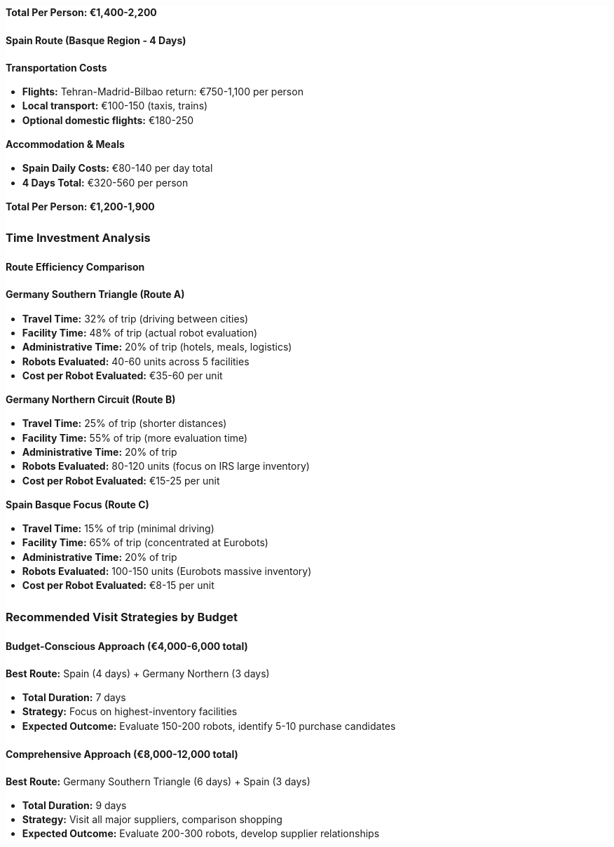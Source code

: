 **Total Per Person: €1,400-2,200**

#### **Spain Route (Basque Region - 4 Days)**

**Transportation Costs**
- **Flights:** Tehran-Madrid-Bilbao return: €750-1,100 per person
- **Local transport:** €100-150 (taxis, trains)
- **Optional domestic flights:** €180-250

**Accommodation & Meals**
- **Spain Daily Costs:** €80-140 per day total
- **4 Days Total:** €320-560 per person

**Total Per Person: €1,200-1,900**

### Time Investment Analysis

#### **Route Efficiency Comparison**

**Germany Southern Triangle (Route A)**
- **Travel Time:** 32% of trip (driving between cities)
- **Facility Time:** 48% of trip (actual robot evaluation)
- **Administrative Time:** 20% of trip (hotels, meals, logistics)
- **Robots Evaluated:** 40-60 units across 5 facilities
- **Cost per Robot Evaluated:** €35-60 per unit

**Germany Northern Circuit (Route B)**
- **Travel Time:** 25% of trip (shorter distances)
- **Facility Time:** 55% of trip (more evaluation time)
- **Administrative Time:** 20% of trip
- **Robots Evaluated:** 80-120 units (focus on IRS large inventory)
- **Cost per Robot Evaluated:** €15-25 per unit

**Spain Basque Focus (Route C)**
- **Travel Time:** 15% of trip (minimal driving)
- **Facility Time:** 65% of trip (concentrated at Eurobots)
- **Administrative Time:** 20% of trip
- **Robots Evaluated:** 100-150 units (Eurobots massive inventory)
- **Cost per Robot Evaluated:** €8-15 per unit

### Recommended Visit Strategies by Budget

#### **Budget-Conscious Approach (€4,000-6,000 total)**
**Best Route:** Spain (4 days) + Germany Northern (3 days)
- **Total Duration:** 7 days
- **Strategy:** Focus on highest-inventory facilities
- **Expected Outcome:** Evaluate 150-200 robots, identify 5-10 purchase candidates

#### **Comprehensive Approach (€8,000-12,000 total)**
**Best Route:** Germany Southern Triangle (6 days) + Spain (3 days)
- **Total Duration:** 9 days
- **Strategy:** Visit all major suppliers, comparison shopping
- **Expected Outcome:** Evaluate 200-300 robots, develop supplier relationships
